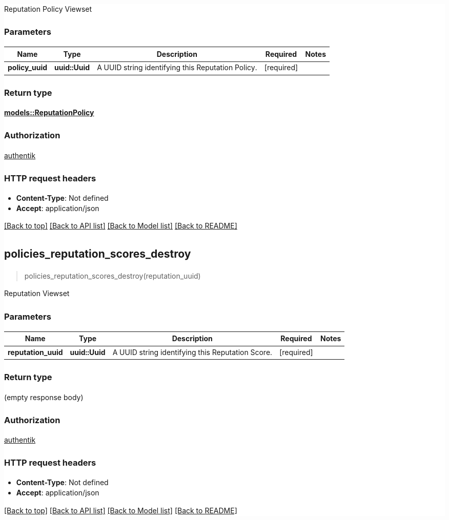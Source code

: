 
Reputation Policy Viewset

### Parameters


Name | Type | Description  | Required | Notes
------------- | ------------- | ------------- | ------------- | -------------
**policy_uuid** | **uuid::Uuid** | A UUID string identifying this Reputation Policy. | [required] |

### Return type

[**models::ReputationPolicy**](ReputationPolicy.md)

### Authorization

[authentik](../README.md#authentik)

### HTTP request headers

- **Content-Type**: Not defined
- **Accept**: application/json

[[Back to top]](#) [[Back to API list]](../README.md#documentation-for-api-endpoints) [[Back to Model list]](../README.md#documentation-for-models) [[Back to README]](../README.md)


## policies_reputation_scores_destroy

> policies_reputation_scores_destroy(reputation_uuid)


Reputation Viewset

### Parameters


Name | Type | Description  | Required | Notes
------------- | ------------- | ------------- | ------------- | -------------
**reputation_uuid** | **uuid::Uuid** | A UUID string identifying this Reputation Score. | [required] |

### Return type

 (empty response body)

### Authorization

[authentik](../README.md#authentik)

### HTTP request headers

- **Content-Type**: Not defined
- **Accept**: application/json

[[Back to top]](#) [[Back to API list]](../README.md#documentation-for-api-endpoints) [[Back to Model list]](../README.md#documentation-for-models) [[Back to README]](../README.md)
